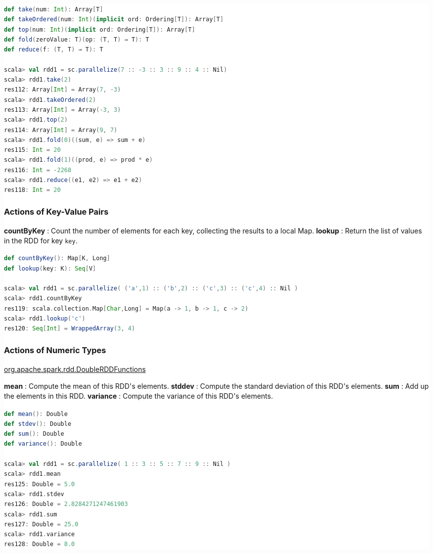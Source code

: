 ~~~scala
def take(num: Int): Array[T]
def takeOrdered(num: Int)(implicit ord: Ordering[T]): Array[T]
def top(num: Int)(implicit ord: Ordering[T]): Array[T]
def fold(zeroValue: T)(op: (T, T) ⇒ T): T
def reduce(f: (T, T) ⇒ T): T

scala> val rdd1 = sc.parallelize(7 :: -3 :: 3 :: 9 :: 4 :: Nil)
scala> rdd1.take(2)
res112: Array[Int] = Array(7, -3)
scala> rdd1.takeOrdered(2)
res113: Array[Int] = Array(-3, 3)
scala> rdd1.top(2)
res114: Array[Int] = Array(9, 7)
scala> rdd1.fold(0)((sum, e) => sum + e)
res115: Int = 20
scala> rdd1.fold(1)((prod, e) => prod * e)
res116: Int = -2268
scala> rdd1.reduce((e1, e2) => e1 + e2)
res118: Int = 20
~~~

### Actions of Key-Value Pairs

__countByKey__ : Count the number of elements for each key, collecting the results to a local Map.
__lookup__ : Return the list of values in the RDD for key `key`.

~~~scala
def countByKey(): Map[K, Long]
def lookup(key: K): Seq[V]

scala> val rdd1 = sc.parallelize( ('a',1) :: ('b',2) :: ('c',3) :: ('c',4) :: Nil )
scala> rdd1.countByKey
res119: scala.collection.Map[Char,Long] = Map(a -> 1, b -> 1, c -> 2)
scala> rdd1.lookup('c')
res120: Seq[Int] = WrappedArray(3, 4)
~~~

### Actions of Numeric Types

[org.apache.spark.rdd.DoubleRDDFunctions](https://spark.apache.org/docs/1.6.0/api/scala/index.html#org.apache.spark.rdd.DoubleRDDFunctions)

__mean__ : Compute the mean of this RDD's elements.
__stddev__ : Compute the standard deviation of this RDD's elements.
__sum__ : Add up the elements in this RDD.
__variance__ : Compute the variance of this RDD's elements.

~~~scala
def mean(): Double
def stdev(): Double
def sum(): Double
def variance(): Double

scala> val rdd1 = sc.parallelize( 1 :: 3 :: 5 :: 7 :: 9 :: Nil )
scala> rdd1.mean
res125: Double = 5.0
scala> rdd1.stdev
res126: Double = 2.8284271247461903
scala> rdd1.sum
res127: Double = 25.0
scala> rdd1.variance
res128: Double = 8.0
~~~
